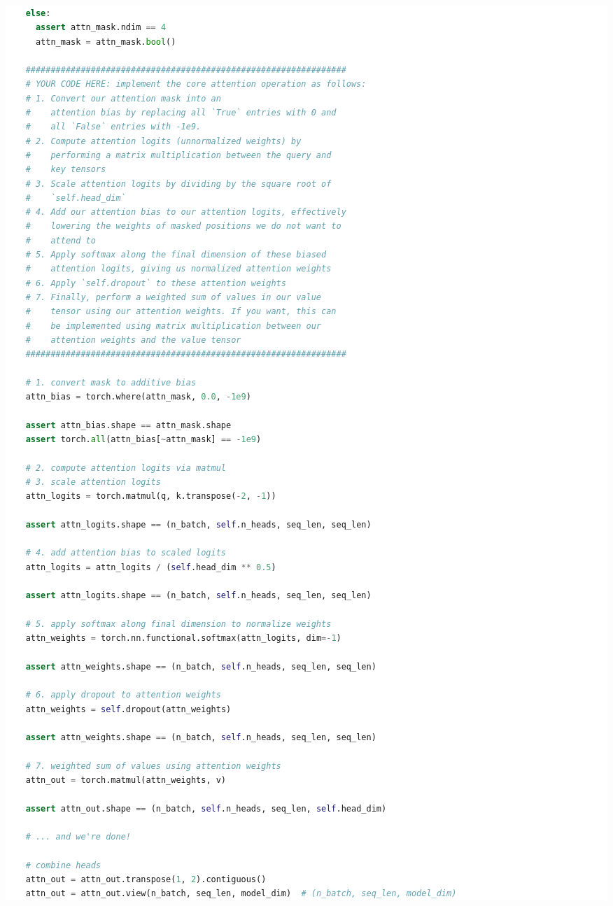 ```python
    else:
      assert attn_mask.ndim == 4
      attn_mask = attn_mask.bool()

    ################################################################
    # YOUR CODE HERE: implement the core attention operation as follows:
    # 1. Convert our attention mask into an
    #    attention bias by replacing all `True` entries with 0 and
    #    all `False` entries with -1e9.
    # 2. Compute attention logits (unnormalized weights) by
    #    performing a matrix multiplication between the query and
    #    key tensors
    # 3. Scale attention logits by dividing by the square root of
    #    `self.head_dim`
    # 4. Add our attention bias to our attention logits, effectively
    #    lowering the weights of masked positions we do not want to
    #    attend to
    # 5. Apply softmax along the final dimension of these biased
    #    attention logits, giving us normalized attention weights
    # 6. Apply `self.dropout` to these attention weights
    # 7. Finally, perform a weighted sum of values in our value
    #    tensor using our attention weights. If you want, this can
    #    be implemented using matrix multiplication between our
    #    attention weights and the value tensor
    ################################################################

    # 1. convert mask to additive bias
    attn_bias = torch.where(attn_mask, 0.0, -1e9)

    assert attn_bias.shape == attn_mask.shape
    assert torch.all(attn_bias[~attn_mask] == -1e9)

    # 2. compute attention logits via matmul
    # 3. scale attention logits
    attn_logits = torch.matmul(q, k.transpose(-2, -1))

    assert attn_logits.shape == (n_batch, self.n_heads, seq_len, seq_len)

    # 4. add attention bias to scaled logits
    attn_logits = attn_logits / (self.head_dim ** 0.5)

    assert attn_logits.shape == (n_batch, self.n_heads, seq_len, seq_len)

    # 5. apply softmax along final dimension to normalize weights
    attn_weights = torch.nn.functional.softmax(attn_logits, dim=-1)

    assert attn_weights.shape == (n_batch, self.n_heads, seq_len, seq_len)

    # 6. apply dropout to attention weights
    attn_weights = self.dropout(attn_weights)

    assert attn_weights.shape == (n_batch, self.n_heads, seq_len, seq_len)

    # 7. weighted sum of values using attention weights
    attn_out = torch.matmul(attn_weights, v)

    assert attn_out.shape == (n_batch, self.n_heads, seq_len, self.head_dim)

    # ... and we're done!

    # combine heads
    attn_out = attn_out.transpose(1, 2).contiguous()
    attn_out = attn_out.view(n_batch, seq_len, model_dim)  # (n_batch, seq_len, model_dim)
```